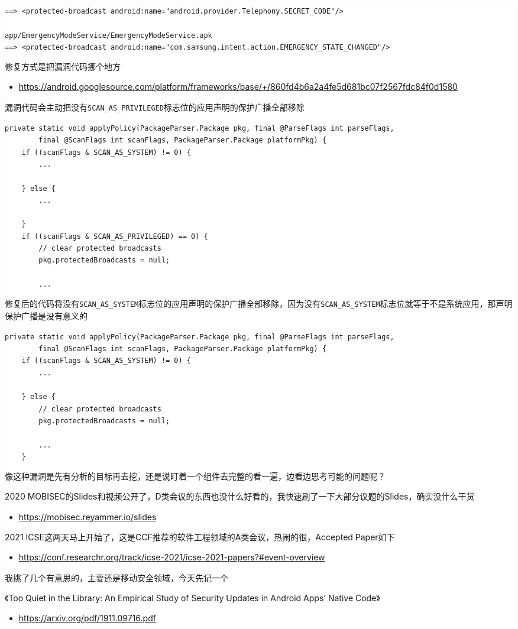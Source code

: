 ```
==> <protected-broadcast android:name="android.provider.Telephony.SECRET_CODE"/>

app/EmergencyModeService/EmergencyModeService.apk
==> <protected-broadcast android:name="com.samsung.intent.action.EMERGENCY_STATE_CHANGED"/>
```

修复方式是把漏洞代码挪个地方
- https://android.googlesource.com/platform/frameworks/base/+/860fd4b6a2a4fe5d681bc07f2567fdc84f0d1580

漏洞代码会主动把没有`SCAN_AS_PRIVILEGED`标志位的应用声明的保护广播全部移除
```
private static void applyPolicy(PackageParser.Package pkg, final @ParseFlags int parseFlags,
        final @ScanFlags int scanFlags, PackageParser.Package platformPkg) {
    if ((scanFlags & SCAN_AS_SYSTEM) != 0) {
        ...
        
    } else {
        ...
        
    }
    if ((scanFlags & SCAN_AS_PRIVILEGED) == 0) {
        // clear protected broadcasts
        pkg.protectedBroadcasts = null;
        
        ...
```

修复后的代码将没有`SCAN_AS_SYSTEM`标志位的应用声明的保护广播全部移除，因为没有`SCAN_AS_SYSTEM`标志位就等于不是系统应用，那声明保护广播是没有意义的
```
private static void applyPolicy(PackageParser.Package pkg, final @ParseFlags int parseFlags,
        final @ScanFlags int scanFlags, PackageParser.Package platformPkg) {
    if ((scanFlags & SCAN_AS_SYSTEM) != 0) {
        ...
        
    } else {
        // clear protected broadcasts
        pkg.protectedBroadcasts = null;
        
        ...
    }
```

像这种漏洞是先有分析的目标再去挖，还是说盯着一个组件去完整的看一遍，边看边思考可能的问题呢？

2020 MOBISEC的Slides和视频公开了，D类会议的东西也没什么好看的，我快速刷了一下大部分议题的Slides，确实没什么干货
- https://mobisec.reyammer.io/slides

2021 ICSE这两天马上开始了，这是CCF推荐的软件工程领域的A类会议，热闹的很，Accepted Paper如下
- https://conf.researchr.org/track/icse-2021/icse-2021-papers?#event-overview

我挑了几个有意思的，主要还是移动安全领域，今天先记一个

《Too Quiet in the Library: An Empirical Study of Security Updates in Android Apps’ Native Code》
- https://arxiv.org/pdf/1911.09716.pdf
